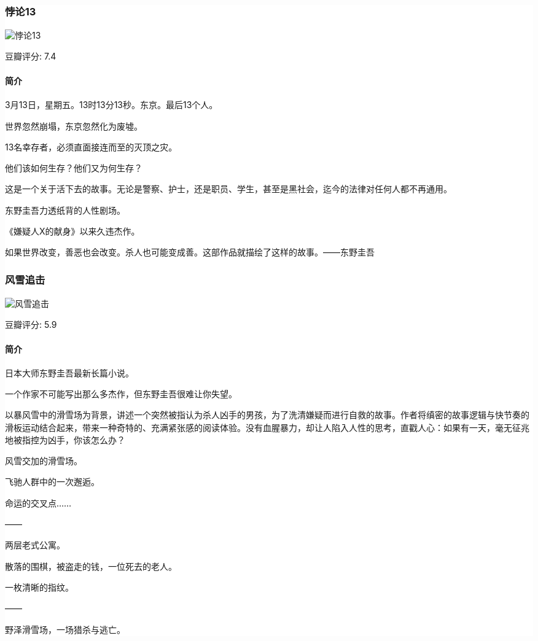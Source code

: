 

### 悖论13

![悖论13](https://img1.doubanio.com/view/subject/l/public/s11181029.jpg)

豆瓣评分: 7.4

#### 简介

3月13日，星期五。13时13分13秒。东京。最后13个人。

世界忽然崩塌，东京忽然化为废墟。

13名幸存者，必须直面接连而至的灭顶之灾。

他们该如何生存？他们又为何生存？

这是一个关于活下去的故事。无论是警察、护士，还是职员、学生，甚至是黑社会，迄今的法律对任何人都不再通用。

东野圭吾力透纸背的人性剧场。

《嫌疑人X的献身》以来久违杰作。

如果世界改变，善恶也会改变。杀人也可能变成善。这部作品就描绘了这样的故事。——东野圭吾



### 风雪追击

![风雪追击](https://img1.doubanio.com/view/subject/l/public/s29362779.jpg)

豆瓣评分: 5.9

#### 简介

日本大师东野圭吾最新长篇小说。

一个作家不可能写出那么多杰作，但东野圭吾很难让你失望。

以暴风雪中的滑雪场为背景，讲述一个突然被指认为杀人凶手的男孩，为了洗清嫌疑而进行自救的故事。作者将缜密的故事逻辑与快节奏的滑板运动结合起来，带来一种奇特的、充满紧张感的阅读体验。没有血腥暴力，却让人陷入人性的思考，直戳人心：如果有一天，毫无征兆地被指控为凶手，你该怎么办？

风雪交加的滑雪场。

飞驰人群中的一次邂逅。

命运的交叉点……

——

两层老式公寓。

散落的围棋，被盗走的钱，一位死去的老人。

一枚清晰的指纹。

——

野泽滑雪场，一场猎杀与逃亡。


